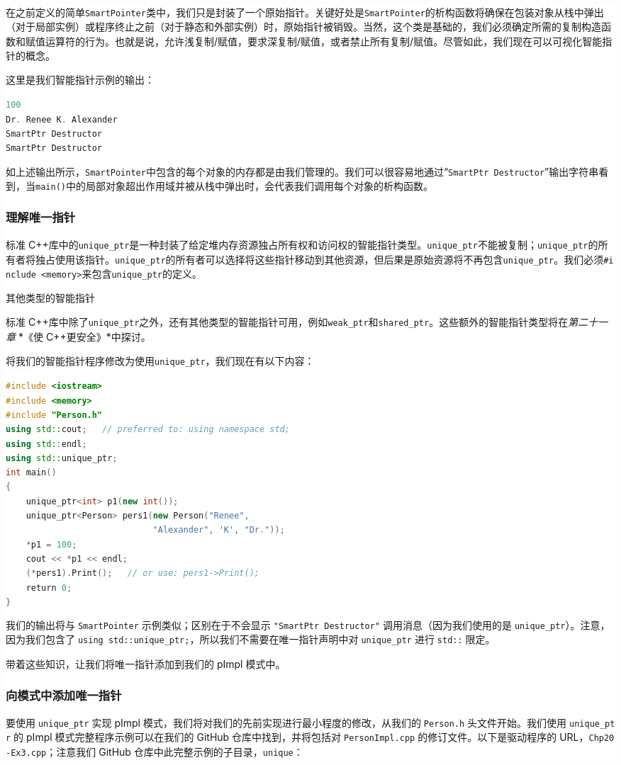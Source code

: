 在之前定义的简单`SmartPointer`类中，我们只是封装了一个原始指针。关键好处是`SmartPointer`的析构函数将确保在包装对象从栈中弹出（对于局部实例）或程序终止之前（对于静态和外部实例）时，原始指针被销毁。当然，这个类是基础的，我们必须确定所需的复制构造函数和赋值运算符的行为。也就是说，允许浅复制/赋值，要求深复制/赋值，或者禁止所有复制/赋值。尽管如此，我们现在可以可视化智能指针的概念。

这里是我们智能指针示例的输出：

```cpp
100
Dr. Renee K. Alexander
SmartPtr Destructor
SmartPtr Destructor
```

如上述输出所示，`SmartPointer`中包含的每个对象的内存都是由我们管理的。我们可以很容易地通过“`SmartPtr Destructor`”输出字符串看到，当`main()`中的局部对象超出作用域并被从栈中弹出时，会代表我们调用每个对象的析构函数。

### 理解唯一指针

标准 C++库中的`unique_ptr`是一种封装了给定堆内存资源独占所有权和访问权的智能指针类型。`unique_ptr`不能被复制；`unique_ptr`的所有者将独占使用该指针。`unique_ptr`的所有者可以选择将这些指针移动到其他资源，但后果是原始资源将不再包含`unique_ptr`。我们必须`#include <memory>`来包含`unique_ptr`的定义。

其他类型的智能指针

标准 C++库中除了`unique_ptr`之外，还有其他类型的智能指针可用，例如`weak_ptr`和`shared_ptr`。这些额外的智能指针类型将在*第二十一章* *《使 C++更安全》*中探讨。

将我们的智能指针程序修改为使用`unique_ptr`，我们现在有以下内容：

```cpp
#include <iostream>
#include <memory>
#include "Person.h"
using std::cout;   // preferred to: using namespace std;
using std::endl;
using std::unique_ptr;
int main()
{
    unique_ptr<int> p1(new int());
    unique_ptr<Person> pers1(new Person("Renee", 
                             "Alexander", 'K', "Dr."));
    *p1 = 100;
    cout << *p1 << endl;
    (*pers1).Print();   // or use: pers1->Print();
    return 0;
}
```

我们的输出将与 `SmartPointer` 示例类似；区别在于不会显示 `"SmartPtr Destructor"` 调用消息（因为我们使用的是 `unique_ptr`）。注意，因为我们包含了 `using std::unique_ptr;`，所以我们不需要在唯一指针声明中对 `unique_ptr` 进行 `std::` 限定。

带着这些知识，让我们将唯一指针添加到我们的 pImpl 模式中。

### 向模式中添加唯一指针

要使用 `unique_ptr` 实现 pImpl 模式，我们将对我们的先前实现进行最小程度的修改，从我们的 `Person.h` 头文件开始。我们使用 `unique_ptr` 的 pImpl 模式完整程序示例可以在我们的 GitHub 仓库中找到，并将包括对 `PersonImpl.cpp` 的修订文件。以下是驱动程序的 URL，`Chp20-Ex3.cpp`；注意我们 GitHub 仓库中此完整示例的子目录，`unique`：
